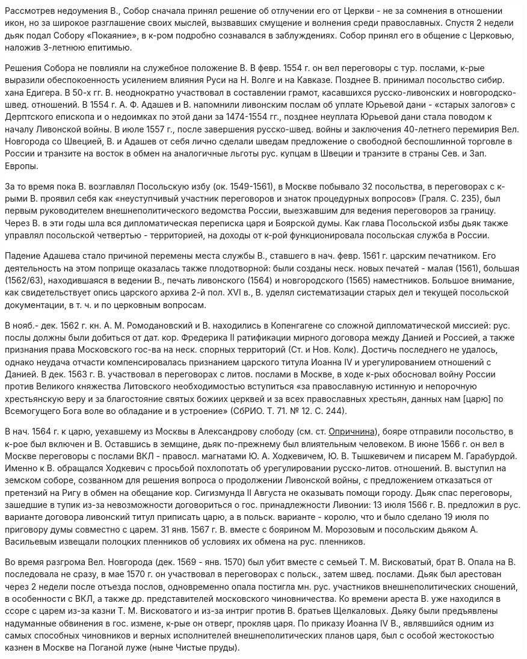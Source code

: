 Рассмотрев недоумения В., Собор сначала принял решение об отлучении его от Церкви - не за сомнения в отношении икон, но за широкое разглашение своих мыслей, вызвавших смущение и волнения среди православных. Спустя 2 недели дьяк подал Собору «Покаяние», в к-ром подробно сознавался в заблуждениях. Собор принял его в общение с Церковью, наложив 3-летнюю епитимью.

Решения Собора не повлияли на служебное положение В. В февр. 1554 г. он вел переговоры с тур. послами, к-рые выразили обеспокоенность усилением влияния Руси на Н. Волге и на Кавказе. Позднее В. принимал посольство сибир. хана Едигера. В 50-х гг. В. неоднократно участвовал в составлении грамот, касавшихся русско-ливонских и новгородско-швед. отношений. В 1554 г. А. Ф. Адашев и В. напомнили ливонским послам об уплате Юрьевой дани - «старых залогов» с Дерптского епископа и о недоимках по этой дани за 1474-1554 гг., позднее неуплата Юрьевой дани стала поводом к началу Ливонской войны. В июле 1557 г., после завершения русско-швед. войны и заключения 40-летнего перемирия Вел. Новгорода со Швецией, В. и Адашев от себя лично сделали шведам предложение о свободной беспошлинной торговле в России и транзите на восток в обмен на аналогичные льготы рус. купцам в Швеции и транзите в страны Сев. и Зап. Европы.

За то время пока В. возглавлял Посольскую избу (ок. 1549-1561), в Москве побывало 32 посольства, в переговорах с к-рыми В. проявил себя как «неуступчивый участник переговоров и знаток процедурных вопросов» (Граля. С. 235), был первым руководителем внешнеполитического ведомства России, выезжавшим для ведения переговоров за границу. Через В. в эти годы шла вся дипломатическая переписка царя и Боярской думы. Как глава Посольской избы дьяк также управлял посольской четвертью - территорией, на доходы от к-рой функционировала посольская служба в России.

Падение Адашева стало причиной перемены места службы В., ставшего в нач. февр. 1561 г. царским печатником. Его деятельность на этом поприще оказалась также плодотворной: были созданы неск. новых печатей - малая (1561), большая (1562/63), находившаяся в ведении В., печать ливонского (1564) и новгородского (1565) наместников. Большое внимание, как свидетельствует опись царского архива 2-й пол. XVI в., В. уделял систематизации старых дел и текущей посольской документации, в т. ч. и по церковным вопросам.

В нояб.- дек. 1562 г. кн. А. М. Ромодановский и В. находились в Копенгагене со сложной дипломатической миссией: рус. послы должны были добиться от дат. кор. Фредерика II ратификации мирного договора между Данией и Россией, а также признания права Московского гос-ва на неск. спорных территорий (Ст. и Нов. Колк). Достичь последнего не удалось, однако неудача отчасти компенсировалась признанием царского титула Иоанна IV и урегулированием отношений с Данией. В дек. 1563 г. В. участвовал в переговорах с литов. послами в Москве, в ходе к-рых обосновал войну России против Великого княжества Литовского необходимостью вступиться «за православную истинную и непорочную хрестьянскую веру и за благостояние святых божиих церквей и за всех православных хрестьян, данных нам [царю] по Всемогущего Бога воле во обладание и в устроение» (СбРИО. Т. 71. № 12. С. 244).

В нач. 1564 г. к царю, уехавшему из Москвы в Александрову слободу (см. ст. [Опричнина](https://pravenc.ru/text/Опричнина.html)), бояре отправили посольство, в к-рое был включен и В. Оставшись в земщине, дьяк по-прежнему был влиятельным человеком. В июне 1566 г. он вел в Москве переговоры с послами ВКЛ - правосл. магнатами Ю. А. Ходкевичем, Ю. В. Тышкевичем и писарем М. Гарабурдой. Именно к В. обращался Ходкевич с просьбой похлопотать об урегулировании русско-литов. отношений. В. выступил на земском соборе, созванном для решения вопроса о продолжении Ливонской войны, с предложением отказаться от претензий на Ригу в обмен на обещание кор. Сигизмунда II Августа не оказывать помощи городу. Дьяк спас переговоры, зашедшие в тупик из-за невозможности договориться о гос. принадлежности Ливонии: 13 июля 1566 г. В. предложил в рус. варианте договора ливонский титул приписать царю, а в польск. варианте - королю, что и было сделано 19 июля по приговору думы совместно с царем. 31 янв. 1567 г. В. вместе с боярином М. Морозовым и посольским дьяком А. Васильевым извещали полоцких пленников об условиях их обмена на рус. пленников.

Во время разгрома Вел. Новгорода (дек. 1569 - янв. 1570) был убит вместе с семьей Т. М. Висковатый, брат В. Опала на В. последовала не сразу, в мае 1570 г. он участвовал в переговорах с польск., затем швед. послами. Дьяк был арестован через 2 недели после отъезда послов, одновременно опала постигла мн. рус. участников внешнеполитических сношений, в особенности с ВКЛ, а также др. представителей московского чиновничества. Ко времени ареста В. уже находился в ссоре с царем из-за казни Т. М. Висковатого и из-за интриг против В. братьев Щелкаловых. Дьяку были предъявлены надуманные обвинения в гос. измене, к-рые он отверг, прокляв царя. По приказу Иоанна IV В., являвшийся одним из самых способных чиновников и верных исполнителей внешнеполитических планов царя, был с особой жестокостью казнен в Москве на Поганой луже (ныне Чистые пруды).
